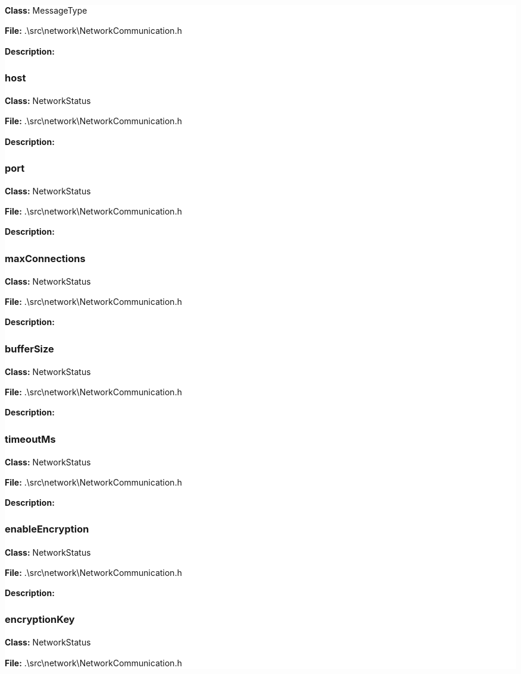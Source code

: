 **Class:** MessageType

**File:** .\src\network\NetworkCommunication.h

**Description:** 

### host

**Class:** NetworkStatus

**File:** .\src\network\NetworkCommunication.h

**Description:** 

### port

**Class:** NetworkStatus

**File:** .\src\network\NetworkCommunication.h

**Description:** 

### maxConnections

**Class:** NetworkStatus

**File:** .\src\network\NetworkCommunication.h

**Description:** 

### bufferSize

**Class:** NetworkStatus

**File:** .\src\network\NetworkCommunication.h

**Description:** 

### timeoutMs

**Class:** NetworkStatus

**File:** .\src\network\NetworkCommunication.h

**Description:** 

### enableEncryption

**Class:** NetworkStatus

**File:** .\src\network\NetworkCommunication.h

**Description:** 

### encryptionKey

**Class:** NetworkStatus

**File:** .\src\network\NetworkCommunication.h
